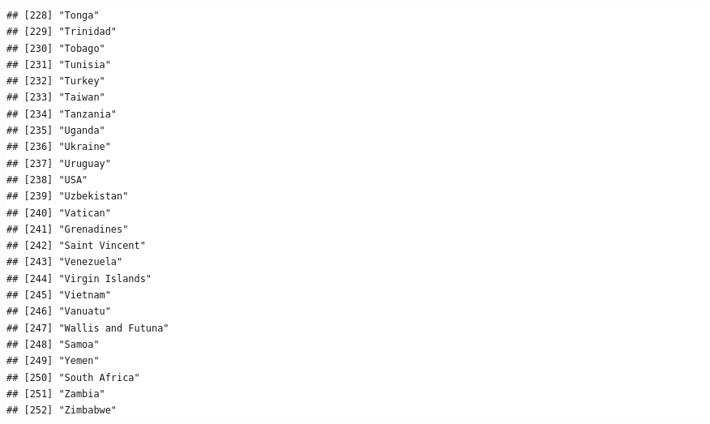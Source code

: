     ## [228] "Tonga"                              
    ## [229] "Trinidad"                           
    ## [230] "Tobago"                             
    ## [231] "Tunisia"                            
    ## [232] "Turkey"                             
    ## [233] "Taiwan"                             
    ## [234] "Tanzania"                           
    ## [235] "Uganda"                             
    ## [236] "Ukraine"                            
    ## [237] "Uruguay"                            
    ## [238] "USA"                                
    ## [239] "Uzbekistan"                         
    ## [240] "Vatican"                            
    ## [241] "Grenadines"                         
    ## [242] "Saint Vincent"                      
    ## [243] "Venezuela"                          
    ## [244] "Virgin Islands"                     
    ## [245] "Vietnam"                            
    ## [246] "Vanuatu"                            
    ## [247] "Wallis and Futuna"                  
    ## [248] "Samoa"                              
    ## [249] "Yemen"                              
    ## [250] "South Africa"                       
    ## [251] "Zambia"                             
    ## [252] "Zimbabwe"
